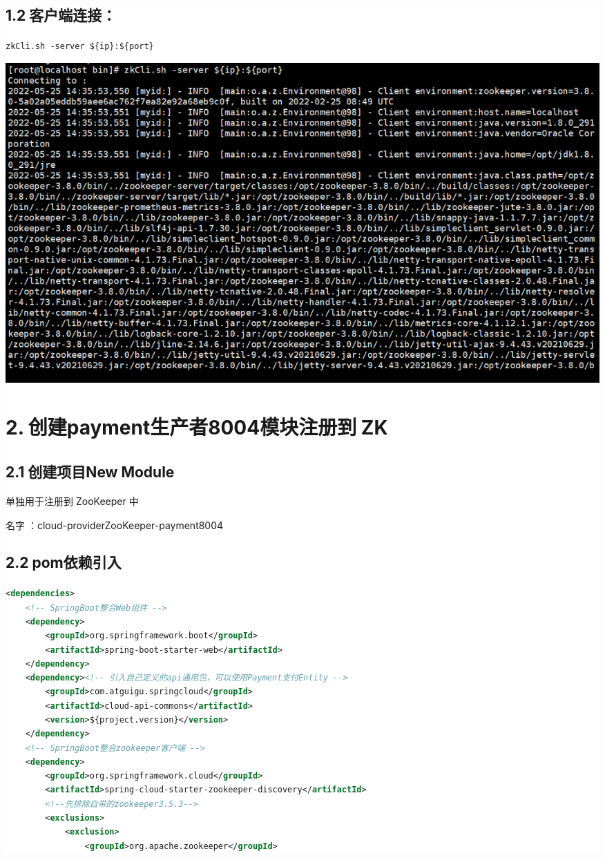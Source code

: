 ## 1.2 客户端连接：

```
zkCli.sh -server ${ip}:${port}
```

![zookeeper的10](Image/zookeeper03.png)



# 2. 创建payment生产者8004模块注册到 ZK

## 2.1 创建项目New Module

单独用于注册到 ZooKeeper 中

名字 ：cloud-providerZooKeeper-payment8004

## 2.2 pom依赖引入

```xml
<dependencies>
    <!-- SpringBoot整合Web组件 -->
    <dependency>
        <groupId>org.springframework.boot</groupId>
        <artifactId>spring-boot-starter-web</artifactId>
    </dependency>
    <dependency><!-- 引入自己定义的api通用包，可以使用Payment支付Entity -->
        <groupId>com.atguigu.springcloud</groupId>
        <artifactId>cloud-api-commons</artifactId>
        <version>${project.version}</version>
    </dependency>
    <!-- SpringBoot整合zookeeper客户端 -->
    <dependency>
        <groupId>org.springframework.cloud</groupId>
        <artifactId>spring-cloud-starter-zookeeper-discovery</artifactId>
        <!--先排除自带的zookeeper3.5.3-->
        <exclusions>
            <exclusion>
                <groupId>org.apache.zookeeper</groupId>
```